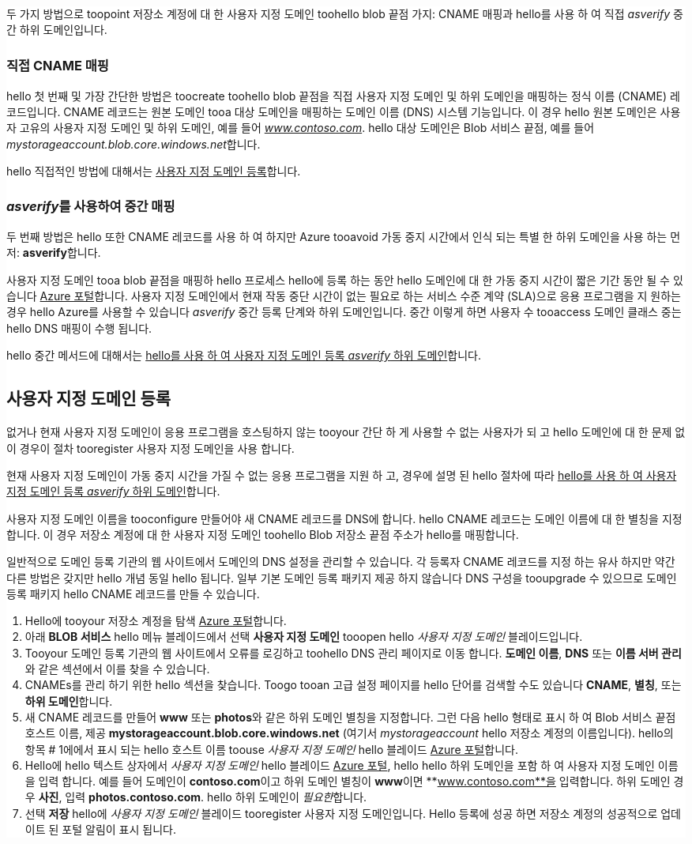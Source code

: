 두 가지 방법으로 toopoint 저장소 계정에 대 한 사용자 지정 도메인 toohello blob 끝점 가지: CNAME 매핑과 hello를 사용 하 여 직접 *asverify* 중간 하위 도메인입니다.

### <a name="direct-cname-mapping"></a>직접 CNAME 매핑

hello 첫 번째 및 가장 간단한 방법은 toocreate toohello blob 끝점을 직접 사용자 지정 도메인 및 하위 도메인을 매핑하는 정식 이름 (CNAME) 레코드입니다. CNAME 레코드는 원본 도메인 tooa 대상 도메인을 매핑하는 도메인 이름 (DNS) 시스템 기능입니다. 이 경우 hello 원본 도메인은 사용자 고유의 사용자 지정 도메인 및 하위 도메인, 예를 들어 *www.contoso.com*. hello 대상 도메인은 Blob 서비스 끝점, 예를 들어  *mystorageaccount.blob.core.windows.net*합니다.

hello 직접적인 방법에 대해서는 [사용자 지정 도메인 등록](#register-a-custom-domain)합니다.

### <a name="intermediary-mapping-with-asverify"></a>*asverify*를 사용하여 중간 매핑

두 번째 방법은 hello 또한 CNAME 레코드를 사용 하 여 하지만 Azure tooavoid 가동 중지 시간에서 인식 되는 특별 한 하위 도메인을 사용 하는 먼저: **asverify**합니다.

사용자 지정 도메인 tooa blob 끝점을 매핑하 hello 프로세스 hello에 등록 하는 동안 hello 도메인에 대 한 가동 중지 시간이 짧은 기간 동안 될 수 있습니다 [Azure 포털](https://portal.azure.com)합니다. 사용자 지정 도메인에서 현재 작동 중단 시간이 없는 필요로 하는 서비스 수준 계약 (SLA)으로 응용 프로그램을 지 원하는 경우 hello Azure를 사용할 수 있습니다 *asverify* 중간 등록 단계와 하위 도메인입니다. 중간 이렇게 하면 사용자 수 tooaccess 도메인 클래스 중는 hello DNS 매핑이 수행 됩니다.

hello 중간 메서드에 대해서는 [hello를 사용 하 여 사용자 지정 도메인 등록 *asverify* 하위 도메인](#register-a-custom-domain-using-the-asverify-subdomain)합니다.

## <a name="register-a-custom-domain"></a>사용자 지정 도메인 등록
없거나 현재 사용자 지정 도메인이 응용 프로그램을 호스팅하지 않는 tooyour 간단 하 게 사용할 수 없는 사용자가 되 고 hello 도메인에 대 한 문제 없이 경우이 절차 tooregister 사용자 지정 도메인을 사용 합니다.

현재 사용자 지정 도메인이 가동 중지 시간을 가질 수 없는 응용 프로그램을 지원 하 고, 경우에 설명 된 hello 절차에 따라 [hello를 사용 하 여 사용자 지정 도메인 등록 *asverify* 하위 도메인](#register-a-custom-domain-using-the-asverify-subdomain)합니다.

사용자 지정 도메인 이름을 tooconfigure 만들어야 새 CNAME 레코드를 DNS에 합니다. hello CNAME 레코드는 도메인 이름에 대 한 별칭을 지정합니다. 이 경우 저장소 계정에 대 한 사용자 지정 도메인 toohello Blob 저장소 끝점 주소가 hello를 매핑합니다.

일반적으로 도메인 등록 기관의 웹 사이트에서 도메인의 DNS 설정을 관리할 수 있습니다. 각 등록자 CNAME 레코드를 지정 하는 유사 하지만 약간 다른 방법은 갖지만 hello 개념 동일 hello 됩니다. 일부 기본 도메인 등록 패키지 제공 하지 않습니다 DNS 구성을 tooupgrade 수 있으므로 도메인 등록 패키지 hello CNAME 레코드를 만들 수 있습니다.

1. Hello에 tooyour 저장소 계정을 탐색 [Azure 포털](https://portal.azure.com)합니다.
1. 아래 **BLOB 서비스** hello 메뉴 블레이드에서 선택 **사용자 지정 도메인** tooopen hello *사용자 지정 도메인* 블레이드입니다.
1. Tooyour 도메인 등록 기관의 웹 사이트에서 오류를 로깅하고 toohello DNS 관리 페이지로 이동 합니다. **도메인 이름**, **DNS** 또는 **이름 서버 관리**와 같은 섹션에서 이를 찾을 수 있습니다.
1. CNAMEs를 관리 하기 위한 hello 섹션을 찾습니다. Toogo tooan 고급 설정 페이지를 hello 단어를 검색할 수도 있습니다 **CNAME**, **별칭**, 또는 **하위 도메인**합니다.
1. 새 CNAME 레코드를 만들어 **www** 또는 **photos**와 같은 하위 도메인 별칭을 지정합니다. 그런 다음 hello 형태로 표시 하 여 Blob 서비스 끝점 호스트 이름, 제공 **mystorageaccount.blob.core.windows.net** (여기서 *mystorageaccount* hello 저장소 계정의 이름입니다). hello의 항목 # 1에에서 표시 되는 hello 호스트 이름 toouse *사용자 지정 도메인* hello 블레이드 [Azure 포털](https://portal.azure.com)합니다.
1. Hello에 hello 텍스트 상자에서 *사용자 지정 도메인* hello 블레이드 [Azure 포털](https://portal.azure.com), hello hello 하위 도메인을 포함 하 여 사용자 지정 도메인 이름을 입력 합니다. 예를 들어 도메인이 **contoso.com**이고 하위 도메인 별칭이 **www**이면 **www.contoso.com**을 입력합니다. 하위 도메인 경우 **사진**, 입력 **photos.contoso.com**. hello 하위 도메인이 *필요한*합니다.
1. 선택 **저장** hello에 *사용자 지정 도메인* 블레이드 tooregister 사용자 지정 도메인입니다. Hello 등록에 성공 하면 저장소 계정의 성공적으로 업데이트 된 포털 알림이 표시 됩니다.
